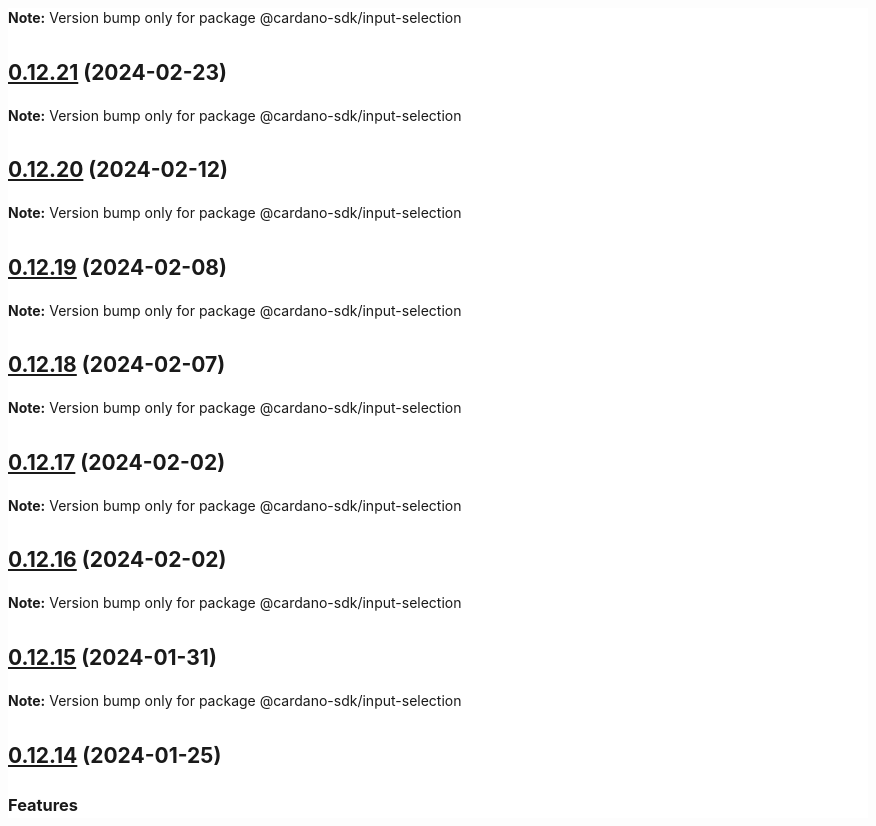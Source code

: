 **Note:** Version bump only for package @cardano-sdk/input-selection

## [0.12.21](https://github.com/input-output-hk/cardano-js-sdk/compare/@cardano-sdk/input-selection@0.12.20...@cardano-sdk/input-selection@0.12.21) (2024-02-23)

**Note:** Version bump only for package @cardano-sdk/input-selection

## [0.12.20](https://github.com/input-output-hk/cardano-js-sdk/compare/@cardano-sdk/input-selection@0.12.19...@cardano-sdk/input-selection@0.12.20) (2024-02-12)

**Note:** Version bump only for package @cardano-sdk/input-selection

## [0.12.19](https://github.com/input-output-hk/cardano-js-sdk/compare/@cardano-sdk/input-selection@0.12.18...@cardano-sdk/input-selection@0.12.19) (2024-02-08)

**Note:** Version bump only for package @cardano-sdk/input-selection

## [0.12.18](https://github.com/input-output-hk/cardano-js-sdk/compare/@cardano-sdk/input-selection@0.12.17...@cardano-sdk/input-selection@0.12.18) (2024-02-07)

**Note:** Version bump only for package @cardano-sdk/input-selection

## [0.12.17](https://github.com/input-output-hk/cardano-js-sdk/compare/@cardano-sdk/input-selection@0.12.16...@cardano-sdk/input-selection@0.12.17) (2024-02-02)

**Note:** Version bump only for package @cardano-sdk/input-selection

## [0.12.16](https://github.com/input-output-hk/cardano-js-sdk/compare/@cardano-sdk/input-selection@0.12.15...@cardano-sdk/input-selection@0.12.16) (2024-02-02)

**Note:** Version bump only for package @cardano-sdk/input-selection

## [0.12.15](https://github.com/input-output-hk/cardano-js-sdk/compare/@cardano-sdk/input-selection@0.12.14...@cardano-sdk/input-selection@0.12.15) (2024-01-31)

**Note:** Version bump only for package @cardano-sdk/input-selection

## [0.12.14](https://github.com/input-output-hk/cardano-js-sdk/compare/@cardano-sdk/input-selection@0.12.13...@cardano-sdk/input-selection@0.12.14) (2024-01-25)

### Features

